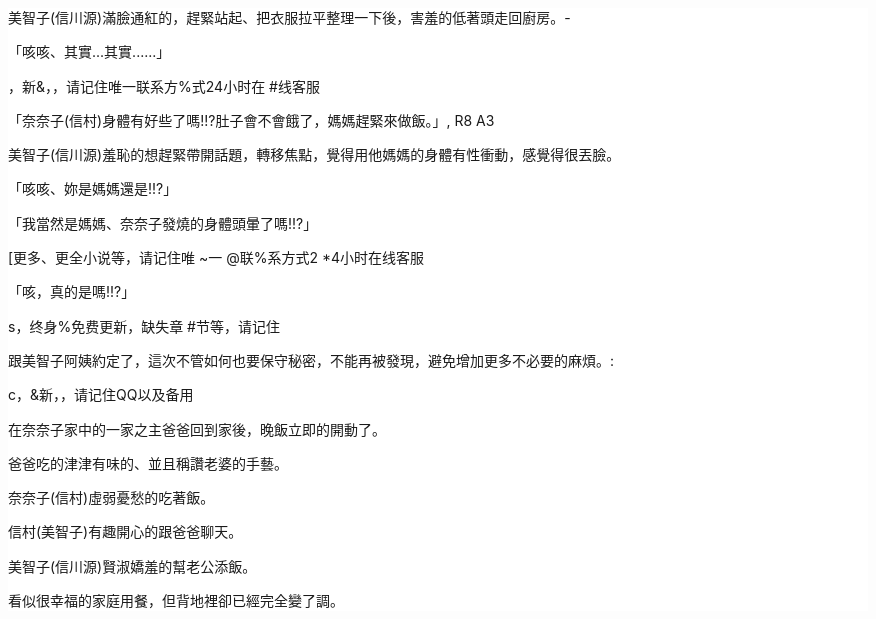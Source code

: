 

美智子(信川源)滿臉通紅的，趕緊站起、把衣服拉平整理一下後，害羞的低著頭走回廚房。-



「咳咳、其實...其實......」



，新&，，请记住唯一联系方%式24小时在 #线客服



「奈奈子(信村)身體有好些了嗎!!?肚子會不會餓了，媽媽趕緊來做飯。」, R8 A3



美智子(信川源)羞恥的想趕緊帶開話題，轉移焦點，覺得用他媽媽的身體有性衝動，感覺得很丟臉。





「咳咳、妳是媽媽還是!!?」



「我當然是媽媽、奈奈子發燒的身體頭暈了嗎!!?」



 [更多、更全小说等，请记住唯 ~一 @联%系方式2 *4小时在线客服



「咳，真的是嗎!!?」

s，终身%免费更新，缺失章 #节等，请记住



跟美智子阿姨約定了，這次不管如何也要保守秘密，不能再被發現，避免增加更多不必要的麻煩。:

c，&新，，请记住QQ以及备用



在奈奈子家中的一家之主爸爸回到家後，晚飯立即的開動了。





爸爸吃的津津有味的、並且稱讚老婆的手藝。





奈奈子(信村)虛弱憂愁的吃著飯。





信村(美智子)有趣開心的跟爸爸聊天。





美智子(信川源)賢淑嬌羞的幫老公添飯。



看似很幸福的家庭用餐，但背地裡卻已經完全變了調。
